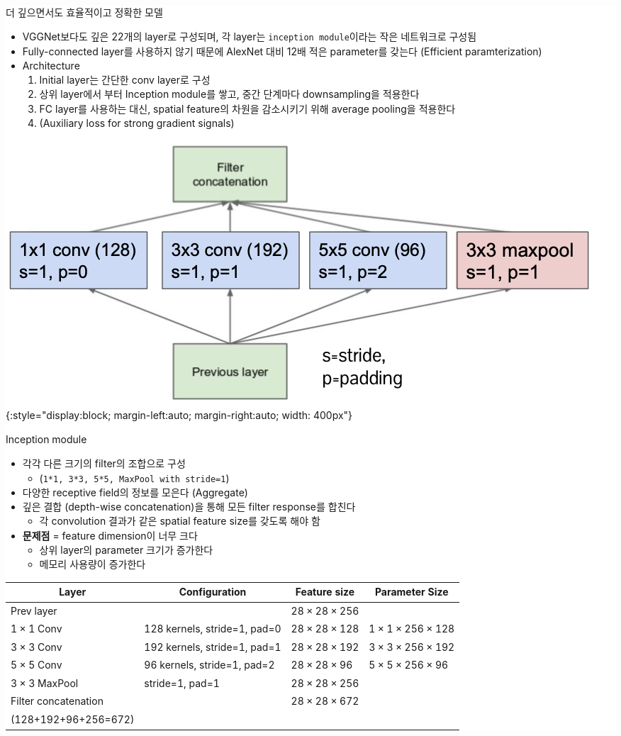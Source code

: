 더 깊으면서도 효율적이고 정확한 모델
- VGGNet보다도 깊은 22개의 layer로 구성되며, 각 layer는 `inception module`이라는 작은 네트워크로 구성됨
- Fully-connected layer를 사용하지 않기 때문에 AlexNet 대비 12배 적은 parameter를 갖는다 (Efficient paramterization)
- Architecture
    1. Initial layer는 간단한 conv layer로 구성
    2. 상위 layer에서 부터 Inception module를 쌓고, 중간 단계마다 downsampling을 적용한다
    3. FC layer를 사용하는 대신, spatial feature의 차원을 감소시키기 위해 average pooling을 적용한다
    4. (Auxiliary loss for strong gradient signals)


![inception_1](../../../assets/images/2022-02-28-image-5.png){:style="display:block; margin-left:auto; margin-right:auto; width: 400px"}

Inception module
- 각각 다른 크기의 filter의 조합으로 구성
    - (`1*1, 3*3, 5*5, MaxPool with stride=1`)
- 다양한 receptive field의 정보를 모은다 (Aggregate)
- 깊은 결합 (depth-wise concatenation)을 통해 모든 filter response를 합친다
    - 각 convolution 결과가 같은 spatial feature size를 갖도록 해야 함
- **문제점** = feature dimension이 너무 크다
    - 상위 layer의 parameter 크기가 증가한다
    - 메모리 사용량이 증가한다

|Layer|Configuration|Feature size|Parameter Size|
|---|---|---|---|
|Prev layer||$28\times 28\times 256$||
|$1\times 1$ Conv|128 kernels, stride=1, pad=0|$28\times 28\times 128$|$1\times 1\times 256\times 128$|
|$3\times 3$ Conv|192 kernels, stride=1, pad=1|$28\times 28\times 192$|$3\times 3\times 256\times 192$|
|$5\times 5$ Conv|96 kernels, stride=1, pad=2|$28\times 28\times 96$|$5\times 5\times 256\times 96$|
|$3\times 3$ MaxPool|stride=1, pad=1|$28\times 28\times 256$||
|Filter concatenation||$28\times 28\times 672$ <br>
(128+192+96+256=672)||
